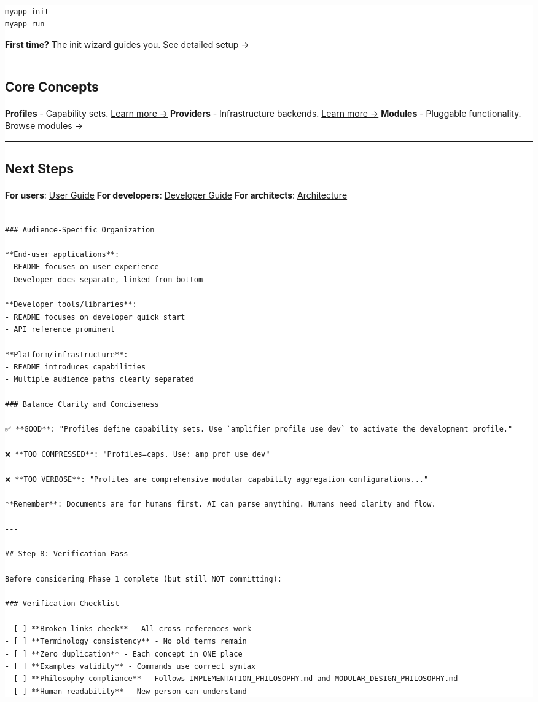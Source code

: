 ```bash
myapp init
myapp run
```

**First time?** The init wizard guides you. [See detailed setup →](docs/USER_GUIDE.md#setup)

---

## Core Concepts

**Profiles** - Capability sets. [Learn more →](docs/PROFILES.md)
**Providers** - Infrastructure backends. [Learn more →](docs/PROVIDERS.md)
**Modules** - Pluggable functionality. [Browse modules →](docs/MODULES.md)

---

## Next Steps

**For users**: [User Guide](docs/USER_GUIDE.md)
**For developers**: [Developer Guide](docs/DEVELOPER_GUIDE.md)
**For architects**: [Architecture](docs/ARCHITECTURE.md)

````

### Audience-Specific Organization

**End-user applications**:
- README focuses on user experience
- Developer docs separate, linked from bottom

**Developer tools/libraries**:
- README focuses on developer quick start
- API reference prominent

**Platform/infrastructure**:
- README introduces capabilities
- Multiple audience paths clearly separated

### Balance Clarity and Conciseness

✅ **GOOD**: "Profiles define capability sets. Use `amplifier profile use dev` to activate the development profile."

❌ **TOO COMPRESSED**: "Profiles=caps. Use: amp prof use dev"

❌ **TOO VERBOSE**: "Profiles are comprehensive modular capability aggregation configurations..."

**Remember**: Documents are for humans first. AI can parse anything. Humans need clarity and flow.

---

## Step 8: Verification Pass

Before considering Phase 1 complete (but still NOT committing):

### Verification Checklist

- [ ] **Broken links check** - All cross-references work
- [ ] **Terminology consistency** - No old terms remain
- [ ] **Zero duplication** - Each concept in ONE place
- [ ] **Examples validity** - Commands use correct syntax
- [ ] **Philosophy compliance** - Follows IMPLEMENTATION_PHILOSOPHY.md and MODULAR_DESIGN_PHILOSOPHY.md
- [ ] **Human readability** - New person can understand
````